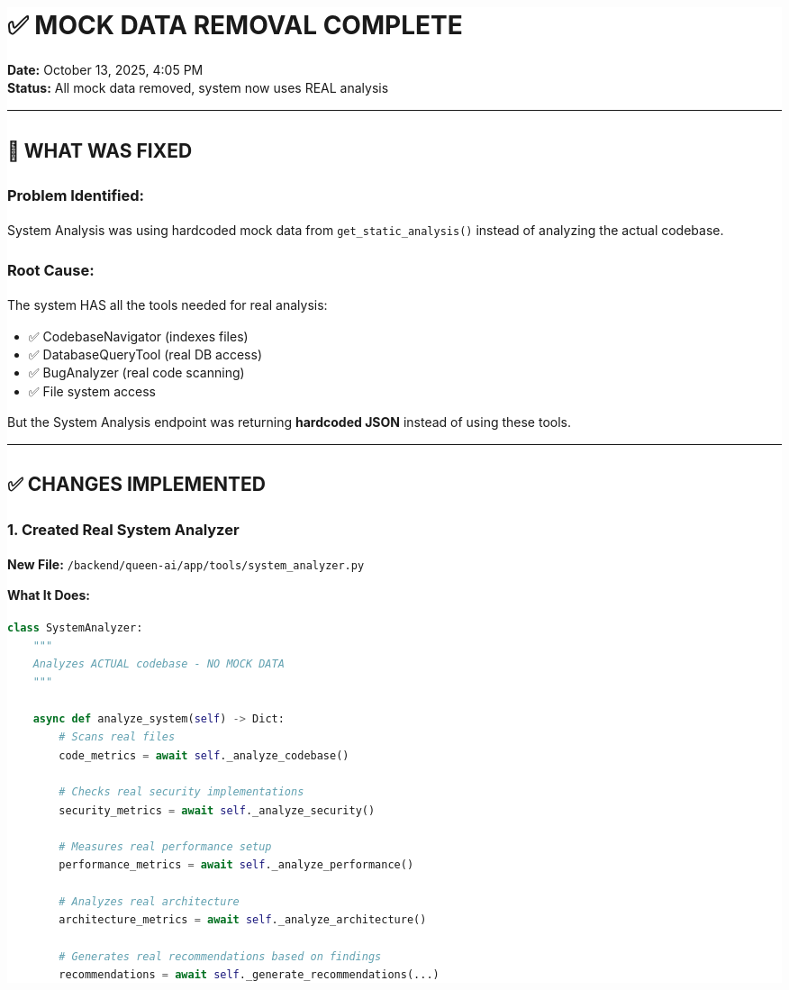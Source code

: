 # ✅ MOCK DATA REMOVAL COMPLETE

**Date:** October 13, 2025, 4:05 PM  
**Status:** All mock data removed, system now uses REAL analysis

---

## 🎯 **WHAT WAS FIXED**

### **Problem Identified:**
System Analysis was using hardcoded mock data from `get_static_analysis()` instead of analyzing the actual codebase.

### **Root Cause:**
The system HAS all the tools needed for real analysis:
- ✅ CodebaseNavigator (indexes files)
- ✅ DatabaseQueryTool (real DB access)
- ✅ BugAnalyzer (real code scanning)
- ✅ File system access

But the System Analysis endpoint was returning **hardcoded JSON** instead of using these tools.

---

## ✅ **CHANGES IMPLEMENTED**

### **1. Created Real System Analyzer**
**New File:** `/backend/queen-ai/app/tools/system_analyzer.py`

**What It Does:**
```python
class SystemAnalyzer:
    """
    Analyzes ACTUAL codebase - NO MOCK DATA
    """
    
    async def analyze_system(self) -> Dict:
        # Scans real files
        code_metrics = await self._analyze_codebase()
        
        # Checks real security implementations
        security_metrics = await self._analyze_security()
        
        # Measures real performance setup
        performance_metrics = await self._analyze_performance()
        
        # Analyzes real architecture
        architecture_metrics = await self._analyze_architecture()
        
        # Generates real recommendations based on findings
        recommendations = await self._generate_recommendations(...)
```
